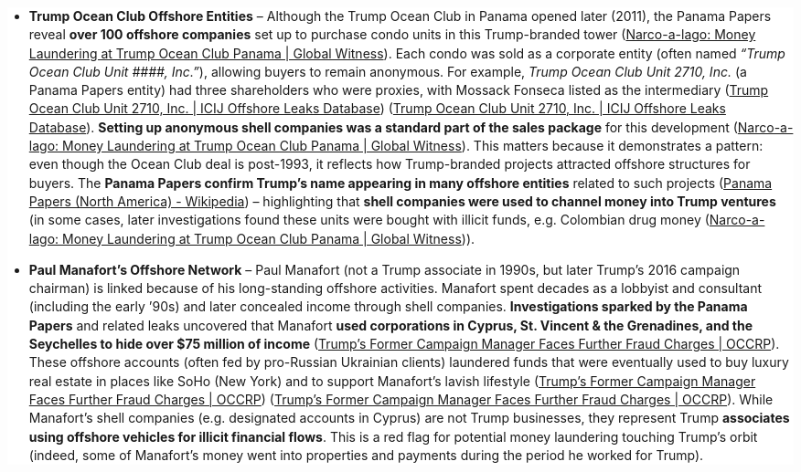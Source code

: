 
- **Trump Ocean Club Offshore Entities** – Although the Trump Ocean Club in Panama opened later (2011), the Panama Papers reveal **over 100 offshore companies** set up to purchase condo units in this Trump-branded tower ([Narco-a-lago: Money Laundering at Trump Ocean Club Panama | Global Witness](https://www.globalwitness.org/en/campaigns/corruption-and-money-laundering/narco-a-lago-panama/#:~:text=Ventura%20Nogueira%2C%20in%20his%20interview,up%20specifically%20for%20that%20purpose)). Each condo was sold as a corporate entity (often named *“Trump Ocean Club Unit ####, Inc.”*), allowing buyers to remain anonymous. For example, *Trump Ocean Club Unit 2710, Inc.* (a Panama Papers entity) had three shareholders who were proxies, with Mossack Fonseca listed as the intermediary ([Trump Ocean Club Unit 2710, Inc. | ICIJ Offshore Leaks Database](https://offshoreleaks.icij.org/nodes/10051325#:~:text=Role%20%20From%20%20To,Panama%20Papers)) ([Trump Ocean Club Unit 2710, Inc. | ICIJ Offshore Leaks Database](https://offshoreleaks.icij.org/nodes/10051325#:~:text=Status%20%20Data%20From%20DR,ACTIVE%20%20Panama%20Papers)). **Setting up anonymous shell companies was a standard part of the sales package** for this development ([Narco-a-lago: Money Laundering at Trump Ocean Club Panama | Global Witness](https://www.globalwitness.org/en/campaigns/corruption-and-money-laundering/narco-a-lago-panama/#:~:text=Ventura%20Nogueira%2C%20in%20his%20interview,up%20specifically%20for%20that%20purpose)). This matters because it demonstrates a pattern: even though the Ocean Club deal is post-1993, it reflects how Trump-branded projects attracted offshore structures for buyers. The **Panama Papers confirm Trump’s name appearing in many offshore entities** related to such projects ([Panama Papers (North America) - Wikipedia](https://en.wikipedia.org/wiki/Panama_Papers_(North_America)#:~:text=Seng%20.%5B%2054%20%5D%20,companies)) – highlighting that **shell companies were used to channel money into Trump ventures** (in some cases, later investigations found these units were bought with illicit funds, e.g. Colombian drug money ([Narco-a-lago: Money Laundering at Trump Ocean Club Panama | Global Witness](https://www.globalwitness.org/en/campaigns/corruption-and-money-laundering/narco-a-lago-panama/#:~:text=Aside%20from%20dealings%20on%20behalf,the%20proceeds%20of%20criminal%20activities))). 

- **Paul Manafort’s Offshore Network** – Paul Manafort (not a Trump associate in 1990s, but later Trump’s 2016 campaign chairman) is linked because of his long-standing offshore activities. Manafort spent decades as a lobbyist and consultant (including the early ’90s) and later concealed income through shell companies. **Investigations sparked by the Panama Papers** and related leaks uncovered that Manafort **used corporations in Cyprus, St. Vincent & the Grenadines, and the Seychelles to hide over $75 million of income** ([Trump’s Former Campaign Manager Faces Further Fraud Charges | OCCRP](https://www.occrp.org/en/news/trumps-former-campaign-manager-faces-further-fraud-charges#:~:text=According%20to%20the%20indictment%2C%20the,and%20disguise%20over%20US%2475%20million)). These offshore accounts (often fed by pro-Russian Ukrainian clients) laundered funds that were eventually used to buy luxury real estate in places like SoHo (New York) and to support Manafort’s lavish lifestyle ([Trump’s Former Campaign Manager Faces Further Fraud Charges | OCCRP](https://www.occrp.org/en/news/trumps-former-campaign-manager-faces-further-fraud-charges#:~:text=According%20to%20the%20indictment%2C%20the,and%20disguise%20over%20US%2475%20million)) ([Trump’s Former Campaign Manager Faces Further Fraud Charges | OCCRP](https://www.occrp.org/en/news/trumps-former-campaign-manager-faces-further-fraud-charges#:~:text=They%20allegedly%20used%20some%20of,and%20fund%20their%20lavish%20lifestyles)). While Manafort’s shell companies (e.g. designated accounts in Cyprus) are not Trump businesses, they represent Trump **associates using offshore vehicles for illicit financial flows**. This is a red flag for potential money laundering touching Trump’s orbit (indeed, some of Manafort’s money went into properties and payments during the period he worked for Trump). 
